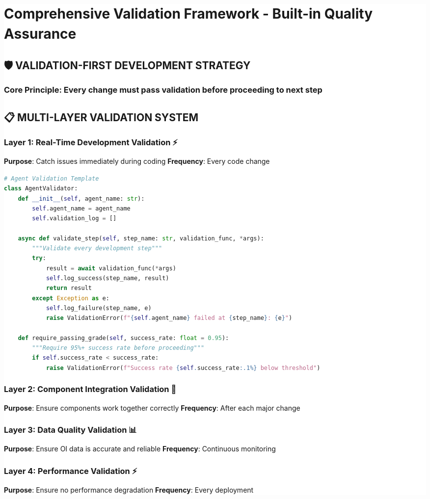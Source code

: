 # Comprehensive Validation Framework - Built-in Quality Assurance

## 🛡️ **VALIDATION-FIRST DEVELOPMENT STRATEGY**

### **Core Principle**: Every change must pass validation before proceeding to next step

## 📋 **MULTI-LAYER VALIDATION SYSTEM**

### **Layer 1: Real-Time Development Validation** ⚡
**Purpose**: Catch issues immediately during coding
**Frequency**: Every code change

```python
# Agent Validation Template
class AgentValidator:
    def __init__(self, agent_name: str):
        self.agent_name = agent_name
        self.validation_log = []
    
    async def validate_step(self, step_name: str, validation_func, *args):
        """Validate every development step"""
        try:
            result = await validation_func(*args)
            self.log_success(step_name, result)
            return result
        except Exception as e:
            self.log_failure(step_name, e)
            raise ValidationError(f"{self.agent_name} failed at {step_name}: {e}")
    
    def require_passing_grade(self, success_rate: float = 0.95):
        """Require 95%+ success rate before proceeding"""
        if self.success_rate < success_rate:
            raise ValidationError(f"Success rate {self.success_rate:.1%} below threshold")
```

### **Layer 2: Component Integration Validation** 🔗
**Purpose**: Ensure components work together correctly
**Frequency**: After each major change

### **Layer 3: Data Quality Validation** 📊
**Purpose**: Ensure OI data is accurate and reliable
**Frequency**: Continuous monitoring

### **Layer 4: Performance Validation** ⚡
**Purpose**: Ensure no performance degradation
**Frequency**: Every deployment
